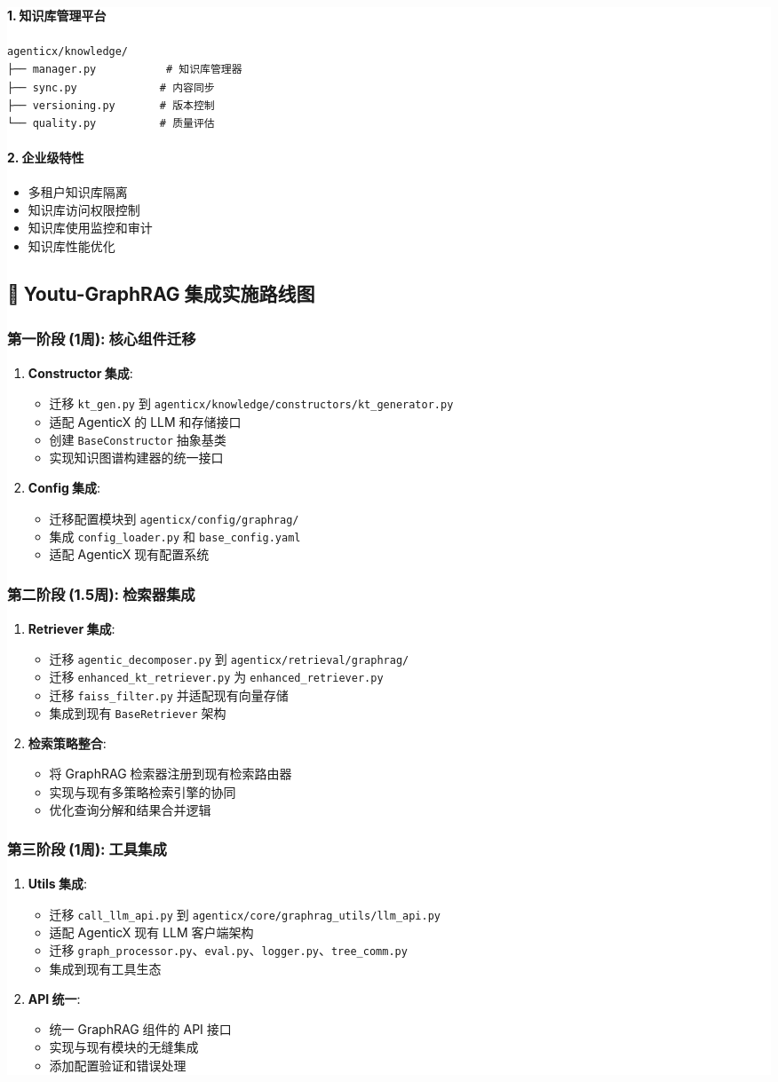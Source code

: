 #### 1. 知识库管理平台
```
agenticx/knowledge/
├── manager.py           # 知识库管理器
├── sync.py             # 内容同步
├── versioning.py       # 版本控制
└── quality.py          # 质量评估
```

#### 2. 企业级特性
- 多租户知识库隔离
- 知识库访问权限控制
- 知识库使用监控和审计
- 知识库性能优化

## 🚀 Youtu-GraphRAG 集成实施路线图

### 第一阶段 (1周): 核心组件迁移
1. **Constructor 集成**:
   - 迁移 `kt_gen.py` 到 `agenticx/knowledge/constructors/kt_generator.py`
   - 适配 AgenticX 的 LLM 和存储接口
   - 创建 `BaseConstructor` 抽象基类
   - 实现知识图谱构建器的统一接口

2. **Config 集成**:
   - 迁移配置模块到 `agenticx/config/graphrag/`
   - 集成 `config_loader.py` 和 `base_config.yaml`
   - 适配 AgenticX 现有配置系统

### 第二阶段 (1.5周): 检索器集成
1. **Retriever 集成**:
   - 迁移 `agentic_decomposer.py` 到 `agenticx/retrieval/graphrag/`
   - 迁移 `enhanced_kt_retriever.py` 为 `enhanced_retriever.py`
   - 迁移 `faiss_filter.py` 并适配现有向量存储
   - 集成到现有 `BaseRetriever` 架构

2. **检索策略整合**:
   - 将 GraphRAG 检索器注册到现有检索路由器
   - 实现与现有多策略检索引擎的协同
   - 优化查询分解和结果合并逻辑

### 第三阶段 (1周): 工具集成
1. **Utils 集成**:
   - 迁移 `call_llm_api.py` 到 `agenticx/core/graphrag_utils/llm_api.py`
   - 适配 AgenticX 现有 LLM 客户端架构
   - 迁移 `graph_processor.py`、`eval.py`、`logger.py`、`tree_comm.py`
   - 集成到现有工具生态

2. **API 统一**:
   - 统一 GraphRAG 组件的 API 接口
   - 实现与现有模块的无缝集成
   - 添加配置验证和错误处理
